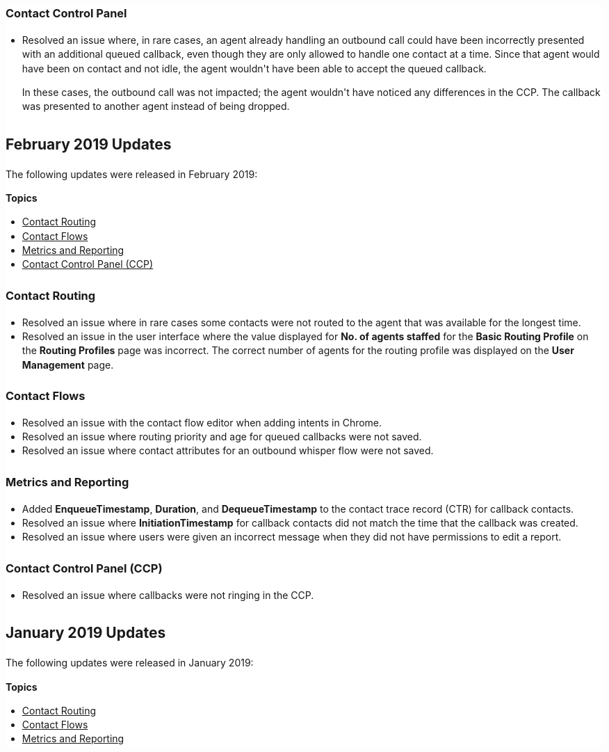 ### Contact Control Panel<a name="march19-ccp"></a>
+ Resolved an issue where, in rare cases, an agent already handling an outbound call could have been incorrectly presented with an additional queued callback, even though they are only allowed to handle one contact at a time\. Since that agent would have been on contact and not idle, the agent wouldn't have been able to accept the queued callback\.

  In these cases, the outbound call was not impacted; the agent wouldn't have noticed any differences in the CCP\. The callback was presented to another agent instead of being dropped\.

## February 2019 Updates<a name="feb19-release-notes"></a>

The following updates were released in February 2019:

**Topics**
+ [Contact Routing](#feb19-contact-routing)
+ [Contact Flows](#feb19-flows)
+ [Metrics and Reporting](#feb19-metrics)
+ [Contact Control Panel \(CCP\)](#feb19-ccp)

### Contact Routing<a name="feb19-contact-routing"></a>
+ Resolved an issue where in rare cases some contacts were not routed to the agent that was available for the longest time\.
+ Resolved an issue in the user interface where the value displayed for **No\. of agents staffed** for the **Basic Routing Profile** on the **Routing Profiles** page was incorrect\. The correct number of agents for the routing profile was displayed on the **User Management** page\.

### Contact Flows<a name="feb19-flows"></a>
+ Resolved an issue with the contact flow editor when adding intents in Chrome\.
+ Resolved an issue where routing priority and age for queued callbacks were not saved\.
+ Resolved an issue where contact attributes for an outbound whisper flow were not saved\.

### Metrics and Reporting<a name="feb19-metrics"></a>
+ Added **EnqueueTimestamp**, **Duration**, and **DequeueTimestamp** to the contact trace record \(CTR\) for callback contacts\.
+ Resolved an issue where **InitiationTimestamp** for callback contacts did not match the time that the callback was created\.
+ Resolved an issue where users were given an incorrect message when they did not have permissions to edit a report\.

### Contact Control Panel \(CCP\)<a name="feb19-ccp"></a>
+ Resolved an issue where callbacks were not ringing in the CCP\.

## January 2019 Updates<a name="jan19-release-notes"></a>

The following updates were released in January 2019:

**Topics**
+ [Contact Routing](#jan19-contact-routing)
+ [Contact Flows](#jan19-flows)
+ [Metrics and Reporting](#jan19-metrics)
